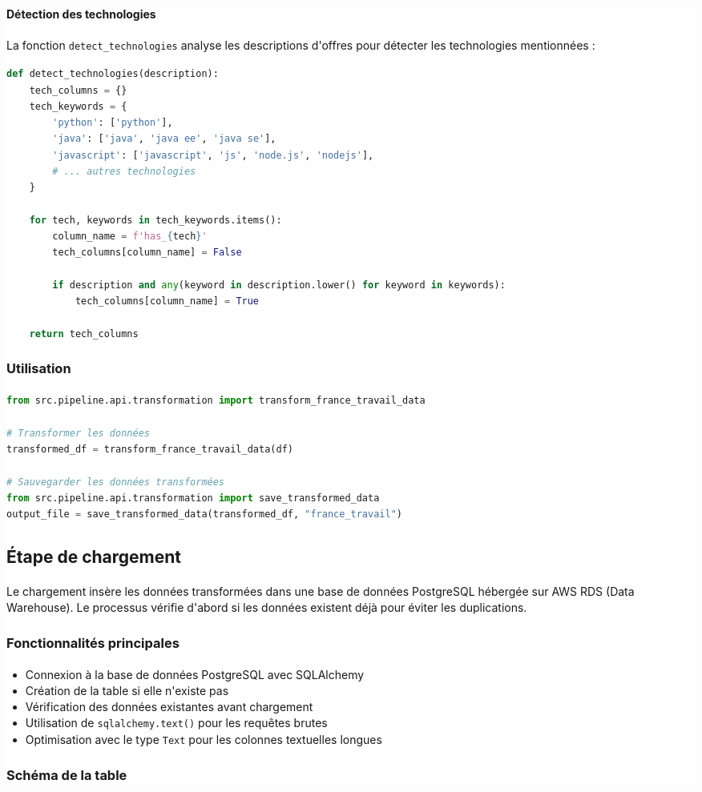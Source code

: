 #### Détection des technologies

La fonction `detect_technologies` analyse les descriptions d'offres pour détecter les technologies mentionnées :

```python
def detect_technologies(description):
    tech_columns = {}
    tech_keywords = {
        'python': ['python'],
        'java': ['java', 'java ee', 'java se'],
        'javascript': ['javascript', 'js', 'node.js', 'nodejs'],
        # ... autres technologies
    }
    
    for tech, keywords in tech_keywords.items():
        column_name = f'has_{tech}'
        tech_columns[column_name] = False
        
        if description and any(keyword in description.lower() for keyword in keywords):
            tech_columns[column_name] = True
            
    return tech_columns
```

### Utilisation

```python
from src.pipeline.api.transformation import transform_france_travail_data

# Transformer les données
transformed_df = transform_france_travail_data(df)

# Sauvegarder les données transformées
from src.pipeline.api.transformation import save_transformed_data
output_file = save_transformed_data(transformed_df, "france_travail")
```

## Étape de chargement

Le chargement insère les données transformées dans une base de données PostgreSQL hébergée sur AWS RDS (Data Warehouse). Le processus vérifie d'abord si les données existent déjà pour éviter les duplications.

### Fonctionnalités principales

- Connexion à la base de données PostgreSQL avec SQLAlchemy
- Création de la table si elle n'existe pas
- Vérification des données existantes avant chargement
- Utilisation de `sqlalchemy.text()` pour les requêtes brutes
- Optimisation avec le type `Text` pour les colonnes textuelles longues

### Schéma de la table

